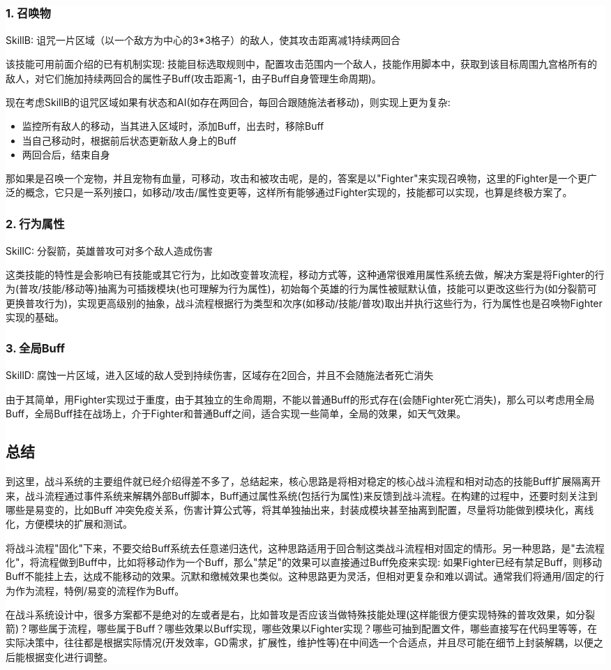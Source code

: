 ### 1. 召唤物

SkillB: 诅咒一片区域（以一个敌方为中心的3*3格子）的敌人，使其攻击距离减1持续两回合

该技能可用前面介绍的已有机制实现: 技能目标选取规则中，配置攻击范围内一个敌人，技能作用脚本中，获取到该目标周围九宫格所有的敌人，对它们施加持续两回合的属性子Buff(攻击距离-1，由子Buff自身管理生命周期)。

现在考虑SkillB的诅咒区域如果有状态和AI(如存在两回合，每回合跟随施法者移动)，则实现上更为复杂:

- 监控所有敌人的移动，当其进入区域时，添加Buff，出去时，移除Buff
- 当自己移动时，根据前后状态更新敌人身上的Buff
- 两回合后，结束自身

那如果是召唤一个宠物，并且宠物有血量，可移动，攻击和被攻击呢，是的，答案是以"Fighter"来实现召唤物，这里的Fighter是一个更广泛的概念，它只是一系列接口，如移动/攻击/属性变更等，这样所有能够通过Fighter实现的，技能都可以实现，也算是终极方案了。

### 2. 行为属性

SkillC: 分裂箭，英雄普攻可对多个敌人造成伤害

这类技能的特性是会影响已有技能或其它行为，比如改变普攻流程，移动方式等，这种通常很难用属性系统去做，解决方案是将Fighter的行为(普攻/技能/移动等)抽离为可插拨模块(也可理解为行为属性)，初始每个英雄的行为属性被赋默认值，技能可以更改这些行为(如分裂箭可更换普攻行为)，实现更高级别的抽象，战斗流程根据行为类型和次序(如移动/技能/普攻)取出并执行这些行为，行为属性也是召唤物Fighter实现的基础。

### 3. 全局Buff

SkillD: 腐蚀一片区域，进入区域的敌人受到持续伤害，区域存在2回合，并且不会随施法者死亡消失

由于其简单，用Fighter实现过于重度，由于其独立的生命周期，不能以普通Buff的形式存在(会随Fighter死亡消失)，那么可以考虑用全局Buff，全局Buff挂在战场上，介于Fighter和普通Buff之间，适合实现一些简单，全局的效果，如天气效果。


## 总结

到这里，战斗系统的主要组件就已经介绍得差不多了，总结起来，核心思路是将相对稳定的核心战斗流程和相对动态的技能Buff扩展隔离开来，战斗流程通过事件系统来解耦外部Buff脚本，Buff通过属性系统(包括行为属性)来反馈到战斗流程。在构建的过程中，还要时刻关注到哪些是易变的，比如Buff 冲突免疫关系，伤害计算公式等，将其单独抽出来，封装成模块甚至抽离到配置，尽量将功能做到模块化，离线化，方便模块的扩展和测试。

将战斗流程"固化"下来，不要交给Buff系统去任意递归迭代，这种思路适用于回合制这类战斗流程相对固定的情形。另一种思路，是"去流程化"，将流程做到Buff中，比如将移动作为一个Buff，那么"禁足"的效果可以直接通过Buff免疫来实现: 如果Fighter已经有禁足Buff，则移动Buff不能挂上去，达成不能移动的效果。沉默和缴械效果也类似。这种思路更为灵活，但相对更复杂和难以调试。通常我们将通用/固定的行为作为流程，特例/易变的流程作为Buff。

在战斗系统设计中，很多方案都不是绝对的左或者是右，比如普攻是否应该当做特殊技能处理(这样能很方便实现特殊的普攻效果，如分裂箭)？哪些属于流程，哪些属于Buff？哪些效果以Buff实现，哪些效果以Fighter实现？哪些可抽到配置文件，哪些直接写在代码里等等，在实际决策中，往往都是根据实际情况(开发效率，GD需求，扩展性，维护性等)在中间选一个合适点，并且尽可能在细节上封装解耦，以便之后能根据变化进行调整。






